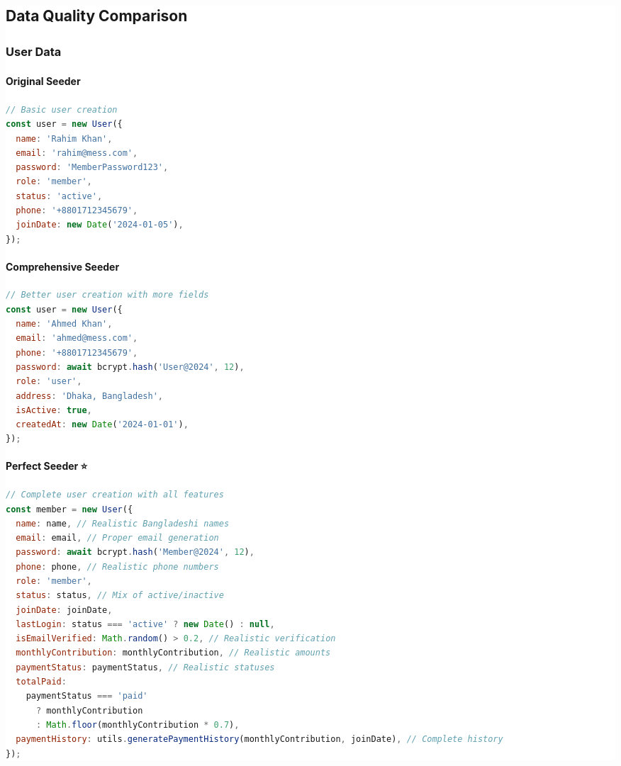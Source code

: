 ## Data Quality Comparison

### User Data

#### Original Seeder

```javascript
// Basic user creation
const user = new User({
  name: 'Rahim Khan',
  email: 'rahim@mess.com',
  password: 'MemberPassword123',
  role: 'member',
  status: 'active',
  phone: '+8801712345679',
  joinDate: new Date('2024-01-05'),
});
```

#### Comprehensive Seeder

```javascript
// Better user creation with more fields
const user = new User({
  name: 'Ahmed Khan',
  email: 'ahmed@mess.com',
  phone: '+8801712345679',
  password: await bcrypt.hash('User@2024', 12),
  role: 'user',
  address: 'Dhaka, Bangladesh',
  isActive: true,
  createdAt: new Date('2024-01-01'),
});
```

#### Perfect Seeder ⭐

```javascript
// Complete user creation with all features
const member = new User({
  name: name, // Realistic Bangladeshi names
  email: email, // Proper email generation
  password: await bcrypt.hash('Member@2024', 12),
  phone: phone, // Realistic phone numbers
  role: 'member',
  status: status, // Mix of active/inactive
  joinDate: joinDate,
  lastLogin: status === 'active' ? new Date() : null,
  isEmailVerified: Math.random() > 0.2, // Realistic verification
  monthlyContribution: monthlyContribution, // Realistic amounts
  paymentStatus: paymentStatus, // Realistic statuses
  totalPaid:
    paymentStatus === 'paid'
      ? monthlyContribution
      : Math.floor(monthlyContribution * 0.7),
  paymentHistory: utils.generatePaymentHistory(monthlyContribution, joinDate), // Complete history
});
```
